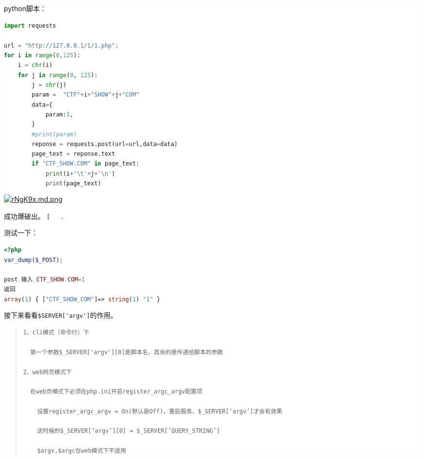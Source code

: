 python脚本：

```python
import requests

url = "http://127.0.0.1/1/1.php";
for i in range(0,125):
    i = chr(i)
    for j in range(0, 125):
        j = chr(j)
        param =  "CTF"+i+"SHOW"+j+"COM"
        data={
            param:1,
        }
        #print(param)
        reponse = requests.post(url=url,data=data)
        page_text = reponse.text
        if "CTF_SHOW.COM" in page_text:
            print(i+'\t'+j+'\n')
            print(page_text)
```

[![rNgK9x.md.png](https://s3.ax1x.com/2020/12/19/rNgK9x.md.png)](https://imgchr.com/i/rNgK9x)

成功爆破出。 `[	.`



测试一下：

```php
<?php
var_dump($_POST);

post 输入 CTF_SHOW.COM=1
返回
array(1) { ["CTF_SHOW_COM"]=> string(1) "1" }
```

接下来看看`$SERVER['argv']`的作用。

> ```
> 1、cli模式（命令行）下
> 
> 	第一个参数$_SERVER['argv'][0]是脚本名，其余的是传递给脚本的参数
> 
> 2、web网页模式下
> 
> 	在web页模式下必须在php.ini开启register_argc_argv配置项
> 	
>     设置register_argc_argv = On(默认是Off)，重启服务，$_SERVER[‘argv’]才会有效果
> 
>     这时候的$_SERVER[‘argv’][0] = $_SERVER[‘QUERY_STRING’]
> 
>     $argv,$argc在web模式下不适用
> ```
